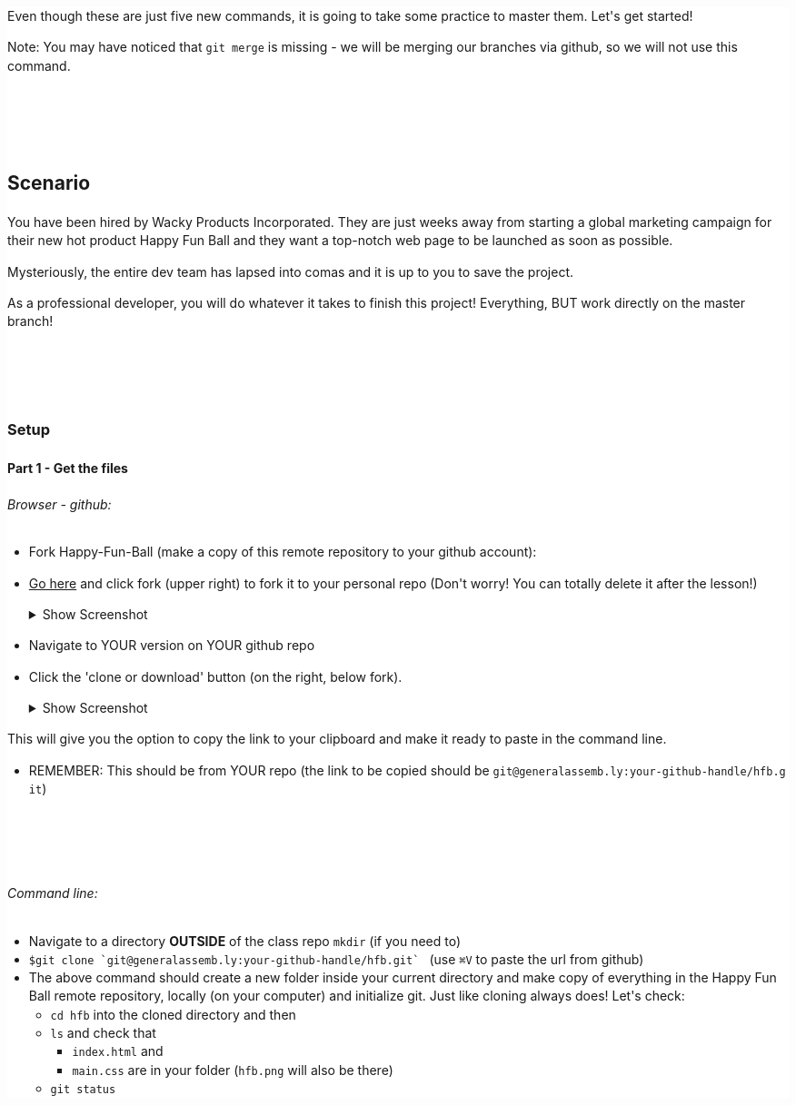 Even though these are just five new commands, it is going to take some practice to master them. Let's get started!

Note: You may have noticed that `git merge` is missing - we will be merging our branches via github, so we will not use this command.

<br>
<br>
<br>

## Scenario

You have been hired by Wacky Products Incorporated. They are just weeks away from starting a global marketing campaign for their new hot product Happy Fun Ball and they want a top-notch web page to be launched as soon as possible.

Mysteriously, the entire dev team has lapsed into comas and it is up to you to save the project.

As a professional developer, you will do whatever it takes to finish this project! Everything, BUT work directly on the master branch!

<br>
<br>
<br>

### Setup

#### Part 1 - Get the files

###### Browser - github:

- Fork Happy-Fun-Ball (make a copy of this remote repository to your github account):
- [Go here](https://git.generalassemb.ly/Software-Engineering-Immersive-Remote/hfb) and click fork (upper right) to fork it to your personal repo (Don't worry! You can totally delete it after the lesson!)

   <details><summary>Show Screenshot</summary></details>

- Navigate to YOUR version on YOUR github repo
- Click the 'clone or download' button (on the right, below fork).

  <details><summary>Show Screenshot</summary></details>
This will give you the option to copy the link to your clipboard and make it ready to paste in the command line.
- REMEMBER: This should be from YOUR repo (the link to be copied should be `git@generalassemb.ly:your-github-handle/hfb.git`)

<br>
<br>
<br>

###### Command line:

- Navigate to a directory **OUTSIDE** of the class repo
  `mkdir` (if you need to)
- `` $git clone `git@generalassemb.ly:your-github-handle/hfb.git`  `` (use `⌘V` to paste the url from github)
- The above command should create a new folder inside your current directory and make copy of everything in the Happy Fun Ball remote repository, locally (on your computer) and initialize git. Just like cloning always does!
  Let's check:
  - `cd hfb` into the cloned directory and then
  - `ls` and check that
    - `index.html` and
    - `main.css` are in your folder (`hfb.png` will also be there)
  - `git status`
